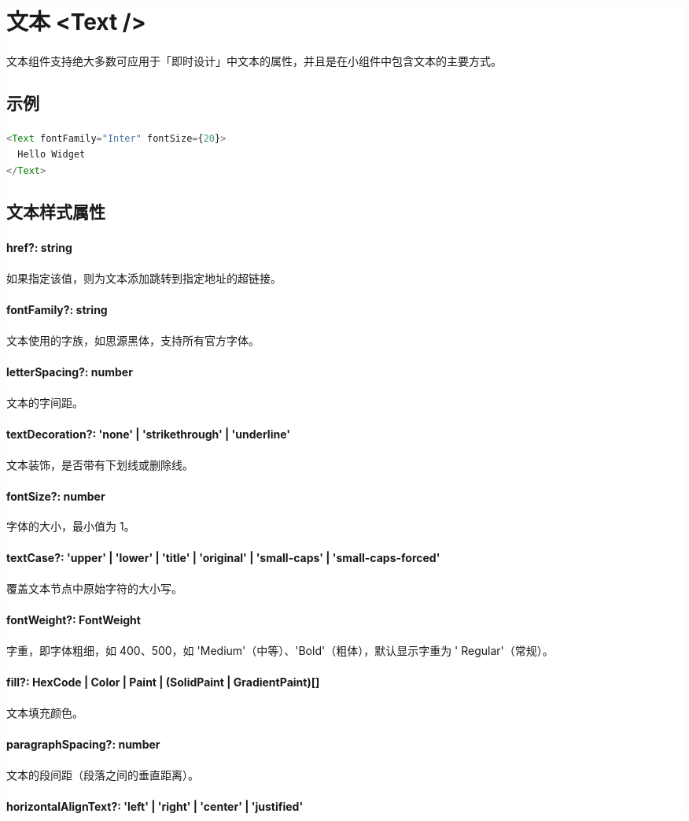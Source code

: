 # 文本 \<Text /\>

文本组件支持绝大多数可应用于「即时设计」中文本的属性，并且是在小组件中包含文本的主要方式。

## 示例

```TypeScript
<Text fontFamily="Inter" fontSize={20}>
  Hello Widget
</Text>
```

## 文本样式属性

#### href?: string

如果指定该值，则为文本添加跳转到指定地址的超链接。

#### fontFamily?: string

文本使用的字族，如思源黑体，支持所有官方字体。

#### letterSpacing?: number

文本的字间距。

#### textDecoration?: 'none' | 'strikethrough' | 'underline'

文本装饰，是否带有下划线或删除线。

#### fontSize?: number

字体的大小，最小值为 1。

#### textCase?: 'upper' | 'lower' | 'title' | 'original' | 'small-caps' | 'small-caps-forced'

覆盖文本节点中原始字符的大小写。

#### fontWeight?: FontWeight

字重，即字体粗细，如 400、500，如 'Medium'（中等）、'Bold'（粗体），默认显示字重为 ' Regular'（常规）。

#### fill?: HexCode | Color | Paint | (SolidPaint | GradientPaint)[]

文本填充颜色。

#### paragraphSpacing?: number

文本的段间距（段落之间的垂直距离）。

#### horizontalAlignText?: 'left' | 'right' | 'center' | 'justified'

